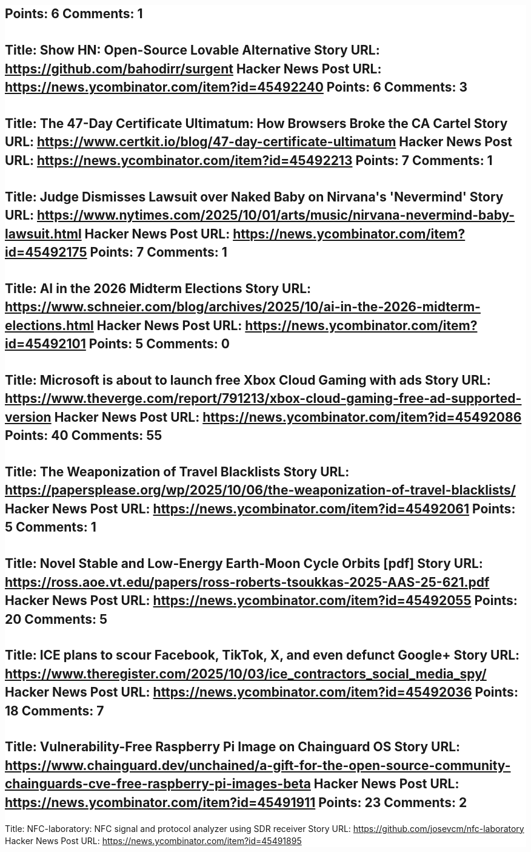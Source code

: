 Points: 6
Comments: 1
----------------------------------------
Title: Show HN: Open-Source Lovable Alternative
Story URL: https://github.com/bahodirr/surgent
Hacker News Post URL: https://news.ycombinator.com/item?id=45492240
Points: 6
Comments: 3
----------------------------------------
Title: The 47-Day Certificate Ultimatum: How Browsers Broke the CA Cartel
Story URL: https://www.certkit.io/blog/47-day-certificate-ultimatum
Hacker News Post URL: https://news.ycombinator.com/item?id=45492213
Points: 7
Comments: 1
----------------------------------------
Title: Judge Dismisses Lawsuit over Naked Baby on Nirvana's 'Nevermind'
Story URL: https://www.nytimes.com/2025/10/01/arts/music/nirvana-nevermind-baby-lawsuit.html
Hacker News Post URL: https://news.ycombinator.com/item?id=45492175
Points: 7
Comments: 1
----------------------------------------
Title: AI in the 2026 Midterm Elections
Story URL: https://www.schneier.com/blog/archives/2025/10/ai-in-the-2026-midterm-elections.html
Hacker News Post URL: https://news.ycombinator.com/item?id=45492101
Points: 5
Comments: 0
----------------------------------------
Title: Microsoft is about to launch free Xbox Cloud Gaming with ads
Story URL: https://www.theverge.com/report/791213/xbox-cloud-gaming-free-ad-supported-version
Hacker News Post URL: https://news.ycombinator.com/item?id=45492086
Points: 40
Comments: 55
----------------------------------------
Title: The Weaponization of Travel Blacklists
Story URL: https://papersplease.org/wp/2025/10/06/the-weaponization-of-travel-blacklists/
Hacker News Post URL: https://news.ycombinator.com/item?id=45492061
Points: 5
Comments: 1
----------------------------------------
Title: Novel Stable and Low-Energy Earth-Moon Cycle Orbits [pdf]
Story URL: https://ross.aoe.vt.edu/papers/ross-roberts-tsoukkas-2025-AAS-25-621.pdf
Hacker News Post URL: https://news.ycombinator.com/item?id=45492055
Points: 20
Comments: 5
----------------------------------------
Title: ICE plans to scour Facebook, TikTok, X, and even defunct Google+
Story URL: https://www.theregister.com/2025/10/03/ice_contractors_social_media_spy/
Hacker News Post URL: https://news.ycombinator.com/item?id=45492036
Points: 18
Comments: 7
----------------------------------------
Title: Vulnerability-Free Raspberry Pi Image on Chainguard OS
Story URL: https://www.chainguard.dev/unchained/a-gift-for-the-open-source-community-chainguards-cve-free-raspberry-pi-images-beta
Hacker News Post URL: https://news.ycombinator.com/item?id=45491911
Points: 23
Comments: 2
----------------------------------------
Title: NFC-laboratory: NFC signal and protocol analyzer using SDR receiver
Story URL: https://github.com/josevcm/nfc-laboratory
Hacker News Post URL: https://news.ycombinator.com/item?id=45491895